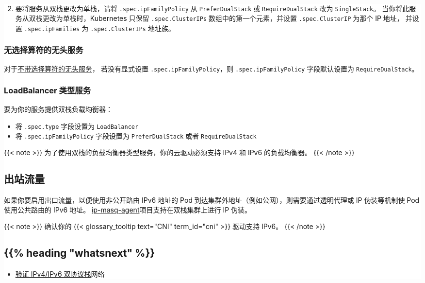 

2. 要将服务从双栈更改为单栈，请将 `.spec.ipFamilyPolicy` 从 `PreferDualStack` 或 `RequireDualStack`
   改为 `SingleStack`。
   当你将此服务从双栈更改为单栈时，Kubernetes 只保留 `.spec.ClusterIPs` 数组中的第一个元素，并设置 `.spec.ClusterIP` 为那个 IP 地址，
   并设置 `.spec.ipFamilies` 为 `.spec.ClusterIPs` 地址族。


### 无选择算符的无头服务


对于[不带选择算符的无头服务](/zh/docs/concepts/services-networking/service/#without-selectors)，
若没有显式设置 `.spec.ipFamilyPolicy`，则 `.spec.ipFamilyPolicy` 字段默认设置为 `RequireDualStack`。


### LoadBalancer 类型服务



要为你的服务提供双栈负载均衡器：
   * 将 `.spec.type` 字段设置为 `LoadBalancer` 
   * 将 `.spec.ipFamilyPolicy` 字段设置为 `PreferDualStack` 或者 `RequireDualStack`


{{< note >}}
为了使用双栈的负载均衡器类型服务，你的云驱动必须支持 IPv4 和 IPv6 的负载均衡器。
{{< /note >}}


## 出站流量


如果你要启用出口流量，以便使用非公开路由 IPv6 地址的 Pod 到达集群外地址（例如公网），则需要通过透明代理或 IP 伪装等机制使 Pod 使用公共路由的 IPv6 地址。
[ip-masq-agent](https://github.com/kubernetes-sigs/ip-masq-agent)项目支持在双栈集群上进行 IP 伪装。


{{< note >}}
确认你的 {{< glossary_tooltip text="CNI" term_id="cni" >}} 驱动支持 IPv6。
{{< /note >}}

## {{% heading "whatsnext" %}}


* [验证 IPv4/IPv6 双协议栈](/zh/docs/tasks/network/validate-dual-stack)网络